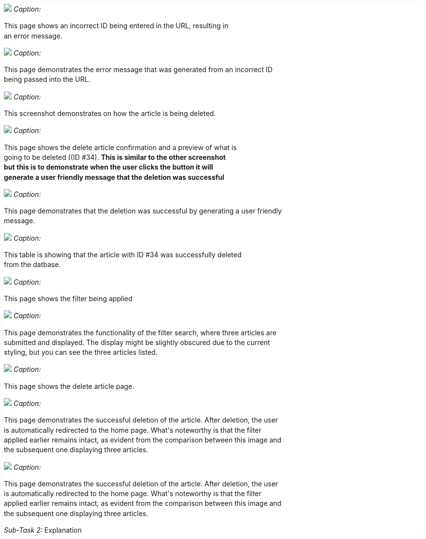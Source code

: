 </td></tr>
<tr><td><img width="768px" src="https://firebasestorage.googleapis.com/v0/b/learn-e1de9.appspot.com/o/assignments%2Fdu35%2F2023-07-24T06.20.27Screen%20Shot%202023-07-24%20at%202.11.19%20AM.png.webp?alt=media&token=824f5966-5122-4351-a413-a59c00afa2af"/></td></tr>
<tr><td> <em>Caption:</em> <p>This page shows an incorrect ID being entered in the URL, resulting in<br>an error message.<br></p>
</td></tr>
<tr><td><img width="768px" src="https://firebasestorage.googleapis.com/v0/b/learn-e1de9.appspot.com/o/assignments%2Fdu35%2F2023-07-24T06.20.30Screen%20Shot%202023-07-24%20at%202.11.32%20AM.png.webp?alt=media&token=892fa13c-a50e-4a10-9af5-824f6080fa67"/></td></tr>
<tr><td> <em>Caption:</em> <p>This page demonstrates the error message that was generated from an incorrect ID<br>being passed into the URL.<br></p>
</td></tr>
<tr><td><img width="768px" src="https://firebasestorage.googleapis.com/v0/b/learn-e1de9.appspot.com/o/assignments%2Fdu35%2F2023-07-24T06.20.35Screen%20Shot%202023-07-24%20at%202.13.17%20AM.png.webp?alt=media&token=f92cdad7-afbf-4ef2-9842-28ac2398296c"/></td></tr>
<tr><td> <em>Caption:</em> <p>This screenshot demonstrates on how the article is being deleted.<br></p>
</td></tr>
<tr><td><img width="768px" src="https://firebasestorage.googleapis.com/v0/b/learn-e1de9.appspot.com/o/assignments%2Fdu35%2F2023-07-24T06.20.37Screen%20Shot%202023-07-24%20at%202.14.08%20AM.png.webp?alt=media&token=7c90a94b-3578-41df-8238-e0e618860709"/></td></tr>
<tr><td> <em>Caption:</em> <p>This page shows the delete article confirmation and a preview of what is<br>going to be deleted ((ID #34). <strong>This is similar to the other screenshot<br>but this is to demonstrate when the user clicks the button it will<br>generate a user friendly message that the deletion was successful</strong><br></p>
</td></tr>
<tr><td><img width="768px" src="https://firebasestorage.googleapis.com/v0/b/learn-e1de9.appspot.com/o/assignments%2Fdu35%2F2023-07-24T06.20.39Screen%20Shot%202023-07-24%20at%202.14.24%20AM.png.webp?alt=media&token=4ae5367a-6618-4a9c-8c2c-6acfde2fbfd2"/></td></tr>
<tr><td> <em>Caption:</em> <p>This page demonstrates that the deletion was successful by generating a user friendly<br>message.<br></p>
</td></tr>
<tr><td><img width="768px" src="https://firebasestorage.googleapis.com/v0/b/learn-e1de9.appspot.com/o/assignments%2Fdu35%2F2023-07-24T06.20.46Screen%20Shot%202023-07-24%20at%202.16.22%20AM.png.webp?alt=media&token=92a2ced9-802c-481b-8173-2480be8b5825"/></td></tr>
<tr><td> <em>Caption:</em> <p>This table is showing that the article with ID #34 was successfully deleted<br>from the datbase.<br></p>
</td></tr>
<tr><td><img width="768px" src="https://firebasestorage.googleapis.com/v0/b/learn-e1de9.appspot.com/o/assignments%2Fdu35%2F2023-07-24T23.18.45Screen%20Shot%202023-07-24%20at%207.17.34%20PM.png.webp?alt=media&token=5f14550f-a009-44df-9b35-22124809e5b9"/></td></tr>
<tr><td> <em>Caption:</em> <p>This page shows the filter being applied <br></p>
</td></tr>
<tr><td><img width="768px" src="https://firebasestorage.googleapis.com/v0/b/learn-e1de9.appspot.com/o/assignments%2Fdu35%2F2023-07-24T23.18.47Screen%20Shot%202023-07-24%20at%207.17.53%20PM.png.webp?alt=media&token=174780fc-bf9e-498a-be62-28d9ef0426a3"/></td></tr>
<tr><td> <em>Caption:</em> <p>This page demonstrates the functionality of the filter search, where three articles are<br>submitted and displayed. The display might be slightly obscured due to the current<br>styling, but you can see the three articles listed.<br></p>
</td></tr>
<tr><td><img width="768px" src="https://firebasestorage.googleapis.com/v0/b/learn-e1de9.appspot.com/o/assignments%2Fdu35%2F2023-07-24T23.18.50Screen%20Shot%202023-07-24%20at%207.18.07%20PM.png.webp?alt=media&token=06dd9762-a384-4118-9faf-41d844e5e3ab"/></td></tr>
<tr><td> <em>Caption:</em> <p>This page shows the delete article page.<br></p>
</td></tr>
<tr><td><img width="768px" src="https://firebasestorage.googleapis.com/v0/b/learn-e1de9.appspot.com/o/assignments%2Fdu35%2F2023-07-24T23.18.54Screen%20Shot%202023-07-24%20at%207.18.22%20PM.png.webp?alt=media&token=b2322cc3-c1be-4fbb-9790-32e6746bf199"/></td></tr>
<tr><td> <em>Caption:</em> <p>This page demonstrates the successful deletion of the article. After deletion, the user<br>is automatically redirected to the home page. What&#39;s noteworthy is that the filter<br>applied earlier remains intact, as evident from the comparison between this image and<br>the subsequent one displaying three articles.<br></p>
</td></tr>
<tr><td><img width="768px" src="https://firebasestorage.googleapis.com/v0/b/learn-e1de9.appspot.com/o/assignments%2Fdu35%2F2023-07-24T23.18.57Screen%20Shot%202023-07-24%20at%207.18.30%20PM.png.webp?alt=media&token=5f3f7e7b-9f6a-4664-9b4f-a8df5702c22d"/></td></tr>
<tr><td> <em>Caption:</em> <p>This page demonstrates the successful deletion of the article. After deletion, the user<br>is automatically redirected to the home page. What&#39;s noteworthy is that the filter<br>applied earlier remains intact, as evident from the comparison between this image and<br>the subsequent one displaying three articles.<br></p>
</td></tr>
</table></td></tr>
<tr><td> <em>Sub-Task 2: </em> Explanation</td></tr>